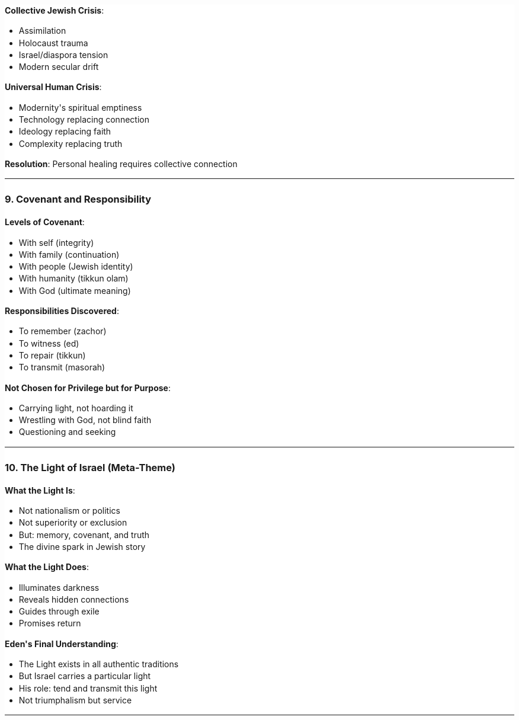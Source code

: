 **Collective Jewish Crisis**:
- Assimilation
- Holocaust trauma
- Israel/diaspora tension
- Modern secular drift

**Universal Human Crisis**:
- Modernity's spiritual emptiness
- Technology replacing connection
- Ideology replacing faith
- Complexity replacing truth

**Resolution**: Personal healing requires collective connection

---

### 9. Covenant and Responsibility
**Levels of Covenant**:
- With self (integrity)
- With family (continuation)
- With people (Jewish identity)
- With humanity (tikkun olam)
- With God (ultimate meaning)

**Responsibilities Discovered**:
- To remember (zachor)
- To witness (ed)
- To repair (tikkun)
- To transmit (masorah)

**Not Chosen for Privilege but for Purpose**:
- Carrying light, not hoarding it
- Wrestling with God, not blind faith
- Questioning and seeking

---

### 10. The Light of Israel (Meta-Theme)
**What the Light Is**:
- Not nationalism or politics
- Not superiority or exclusion
- But: memory, covenant, and truth
- The divine spark in Jewish story

**What the Light Does**:
- Illuminates darkness
- Reveals hidden connections
- Guides through exile
- Promises return

**Eden's Final Understanding**:
- The Light exists in all authentic traditions
- But Israel carries a particular light
- His role: tend and transmit this light
- Not triumphalism but service

---